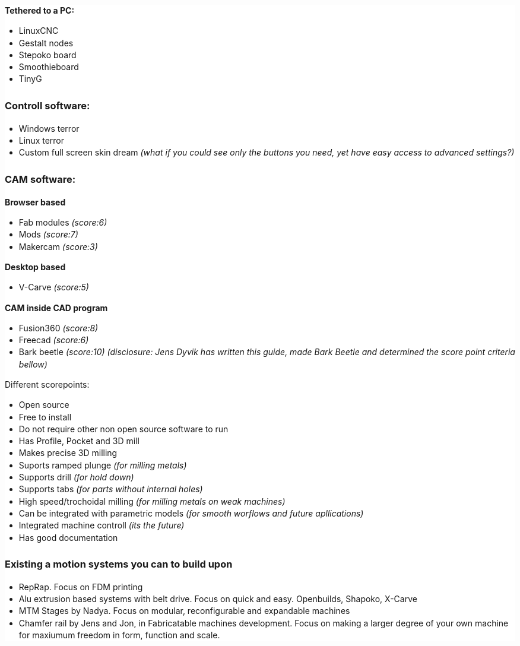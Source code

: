 **Tethered to a PC:**
* LinuxCNC
* Gestalt nodes
* Stepoko board
* Smoothieboard
* TinyG

### Controll software:
* Windows terror
* Linux terror
* Custom full screen skin dream *(what if you could see only the buttons you need, yet have easy access to advanced settings?)*


### CAM software:
**Browser based**
* Fab modules *(score:6)*
* Mods *(score:7)*
* Makercam *(score:3)*

**Desktop based**
* V-Carve *(score:5)*

**CAM inside CAD program**
* Fusion360 *(score:8)*
* Freecad *(score:6)*
* Bark beetle *(score:10)* *(disclosure: Jens Dyvik has written this guide, made Bark Beetle and determined the score point criteria bellow)*

Different scorepoints:
* Open source
* Free to install
* Do not require other non open source software to run
* Has Profile, Pocket and 3D mill
* Makes precise 3D milling
* Suports ramped plunge *(for milling metals)*
* Supports drill *(for hold down)*
* Supports tabs *(for parts without internal holes)*
* High speed/trochoidal milling *(for milling metals on weak machines)*
* Can be integrated with parametric models *(for smooth worflows and future apllications)*
* Integrated machine controll *(its the future)*
* Has good documentation



### Existing a motion systems you can to build upon
* RepRap. Focus on FDM printing
* Alu extrusion based systems with belt drive. Focus on quick and easy. Openbuilds, Shapoko, X-Carve
* MTM Stages by Nadya. Focus on modular, reconfigurable and expandable machines
* Chamfer rail by Jens and Jon, in Fabricatable machines development. Focus on making a larger degree of your own machine for maxiumum freedom in form, function and scale. 
